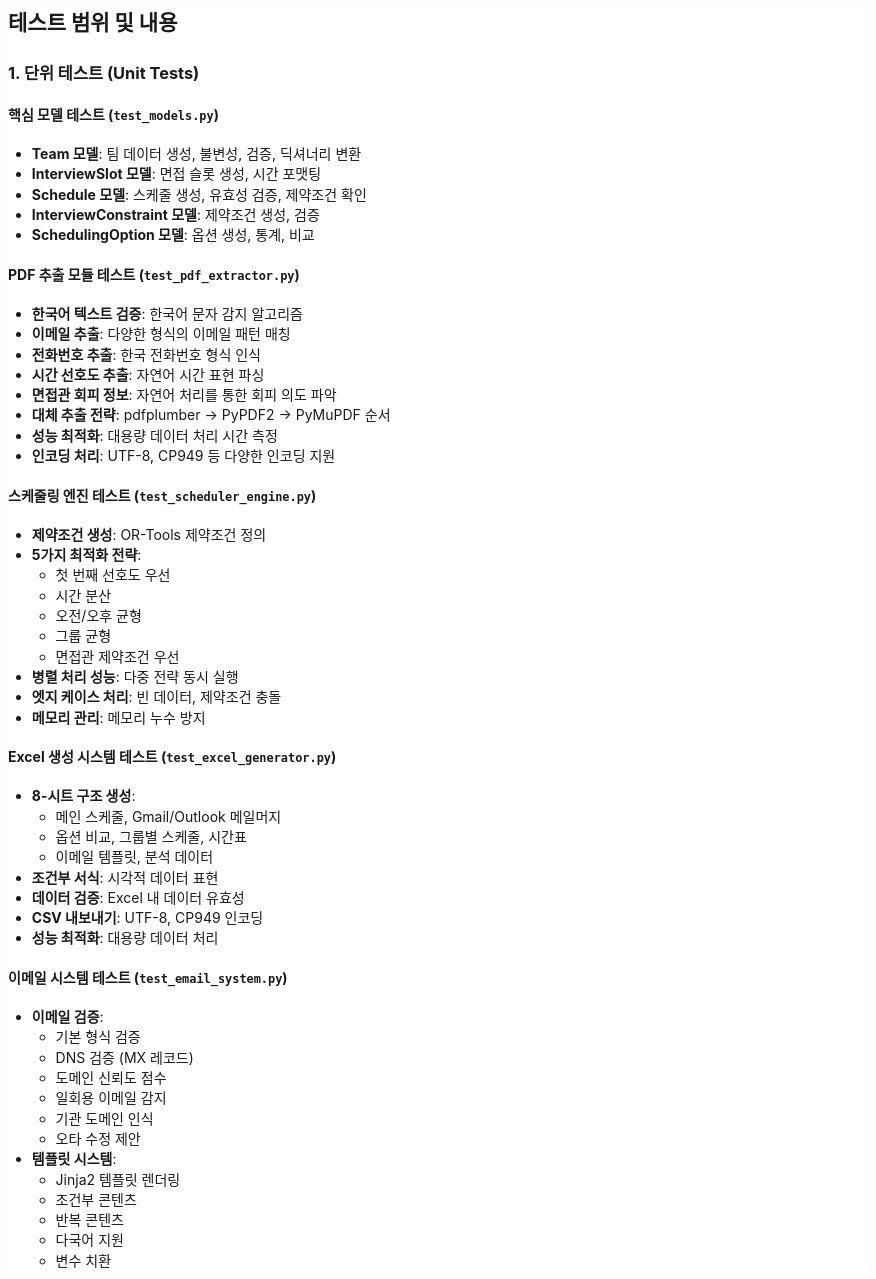 ## 테스트 범위 및 내용

### 1. 단위 테스트 (Unit Tests)

#### 핵심 모델 테스트 (`test_models.py`)
- **Team 모델**: 팀 데이터 생성, 불변성, 검증, 딕셔너리 변환
- **InterviewSlot 모델**: 면접 슬롯 생성, 시간 포맷팅
- **Schedule 모델**: 스케줄 생성, 유효성 검증, 제약조건 확인
- **InterviewConstraint 모델**: 제약조건 생성, 검증
- **SchedulingOption 모델**: 옵션 생성, 통계, 비교

#### PDF 추출 모듈 테스트 (`test_pdf_extractor.py`)
- **한국어 텍스트 검증**: 한국어 문자 감지 알고리즘
- **이메일 추출**: 다양한 형식의 이메일 패턴 매칭
- **전화번호 추출**: 한국 전화번호 형식 인식
- **시간 선호도 추출**: 자연어 시간 표현 파싱
- **면접관 회피 정보**: 자연어 처리를 통한 회피 의도 파악
- **대체 추출 전략**: pdfplumber → PyPDF2 → PyMuPDF 순서
- **성능 최적화**: 대용량 데이터 처리 시간 측정
- **인코딩 처리**: UTF-8, CP949 등 다양한 인코딩 지원

#### 스케줄링 엔진 테스트 (`test_scheduler_engine.py`)
- **제약조건 생성**: OR-Tools 제약조건 정의
- **5가지 최적화 전략**:
  - 첫 번째 선호도 우선
  - 시간 분산
  - 오전/오후 균형
  - 그룹 균형
  - 면접관 제약조건 우선
- **병렬 처리 성능**: 다중 전략 동시 실행
- **엣지 케이스 처리**: 빈 데이터, 제약조건 충돌
- **메모리 관리**: 메모리 누수 방지

#### Excel 생성 시스템 테스트 (`test_excel_generator.py`)
- **8-시트 구조 생성**: 
  - 메인 스케줄, Gmail/Outlook 메일머지
  - 옵션 비교, 그룹별 스케줄, 시간표
  - 이메일 템플릿, 분석 데이터
- **조건부 서식**: 시각적 데이터 표현
- **데이터 검증**: Excel 내 데이터 유효성
- **CSV 내보내기**: UTF-8, CP949 인코딩
- **성능 최적화**: 대용량 데이터 처리

#### 이메일 시스템 테스트 (`test_email_system.py`)
- **이메일 검증**:
  - 기본 형식 검증
  - DNS 검증 (MX 레코드)
  - 도메인 신뢰도 점수
  - 일회용 이메일 감지
  - 기관 도메인 인식
  - 오타 수정 제안
- **템플릿 시스템**:
  - Jinja2 템플릿 렌더링
  - 조건부 콘텐츠
  - 반복 콘텐츠
  - 다국어 지원
  - 변수 치환
